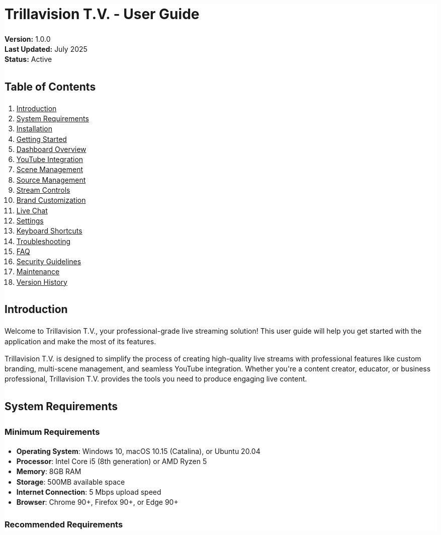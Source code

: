 # Trillavision T.V. - User Guide

**Version:** 1.0.0  
**Last Updated:** July 2025  
**Status:** Active

## Table of Contents

1. [Introduction](#introduction)
2. [System Requirements](#system-requirements)
3. [Installation](#installation)
4. [Getting Started](#getting-started)
5. [Dashboard Overview](#dashboard-overview)
6. [YouTube Integration](#youtube-integration)
7. [Scene Management](#scene-management)
8. [Source Management](#source-management)
9. [Stream Controls](#stream-controls)
10. [Brand Customization](#brand-customization)
11. [Live Chat](#live-chat)
12. [Settings](#settings)
13. [Keyboard Shortcuts](#keyboard-shortcuts)
14. [Troubleshooting](#troubleshooting)
15. [FAQ](#faq)
16. [Security Guidelines](#security-guidelines)
17. [Maintenance](#maintenance)
18. [Version History](#version-history)

## Introduction

Welcome to Trillavision T.V., your professional-grade live streaming solution! This user guide will help you get started with the application and make the most of its features.

Trillavision T.V. is designed to simplify the process of creating high-quality live streams with professional features like custom branding, multi-scene management, and seamless YouTube integration. Whether you're a content creator, educator, or business professional, Trillavision T.V. provides the tools you need to produce engaging live content.

## System Requirements

### Minimum Requirements

- **Operating System**: Windows 10, macOS 10.15 (Catalina), or Ubuntu 20.04
- **Processor**: Intel Core i5 (8th generation) or AMD Ryzen 5
- **Memory**: 8GB RAM
- **Storage**: 500MB available space
- **Internet Connection**: 5 Mbps upload speed
- **Browser**: Chrome 90+, Firefox 90+, or Edge 90+

### Recommended Requirements
